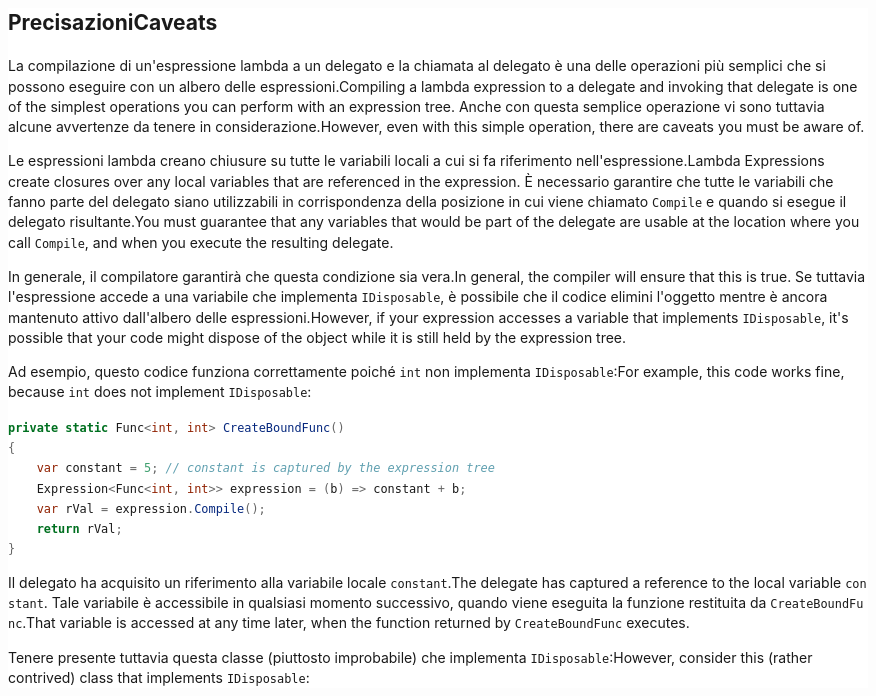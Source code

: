 ## <a name="caveats"></a><span data-ttu-id="c34f2-143">Precisazioni</span><span class="sxs-lookup"><span data-stu-id="c34f2-143">Caveats</span></span>

<span data-ttu-id="c34f2-144">La compilazione di un'espressione lambda a un delegato e la chiamata al delegato è una delle operazioni più semplici che si possono eseguire con un albero delle espressioni.</span><span class="sxs-lookup"><span data-stu-id="c34f2-144">Compiling a lambda expression to a delegate and invoking that delegate is one of the simplest operations you can perform with an expression tree.</span></span> <span data-ttu-id="c34f2-145">Anche con questa semplice operazione vi sono tuttavia alcune avvertenze da tenere in considerazione.</span><span class="sxs-lookup"><span data-stu-id="c34f2-145">However, even with this simple operation, there are caveats you must be aware of.</span></span>

<span data-ttu-id="c34f2-146">Le espressioni lambda creano chiusure su tutte le variabili locali a cui si fa riferimento nell'espressione.</span><span class="sxs-lookup"><span data-stu-id="c34f2-146">Lambda Expressions create closures over any local variables that are referenced in the expression.</span></span> <span data-ttu-id="c34f2-147">È necessario garantire che tutte le variabili che fanno parte del delegato siano utilizzabili in corrispondenza della posizione in cui viene chiamato `Compile` e quando si esegue il delegato risultante.</span><span class="sxs-lookup"><span data-stu-id="c34f2-147">You must guarantee that any variables that would be part of the delegate are usable at the location where you call `Compile`, and when you execute the resulting delegate.</span></span>

<span data-ttu-id="c34f2-148">In generale, il compilatore garantirà che questa condizione sia vera.</span><span class="sxs-lookup"><span data-stu-id="c34f2-148">In general, the compiler will ensure that this is true.</span></span> <span data-ttu-id="c34f2-149">Se tuttavia l'espressione accede a una variabile che implementa `IDisposable`, è possibile che il codice elimini l'oggetto mentre è ancora mantenuto attivo dall'albero delle espressioni.</span><span class="sxs-lookup"><span data-stu-id="c34f2-149">However, if your expression accesses a variable that implements `IDisposable`, it's possible that your code might dispose of the object while it is still held by the expression tree.</span></span>

<span data-ttu-id="c34f2-150">Ad esempio, questo codice funziona correttamente poiché `int` non implementa `IDisposable`:</span><span class="sxs-lookup"><span data-stu-id="c34f2-150">For example, this code works fine, because `int` does not implement `IDisposable`:</span></span>

```csharp
private static Func<int, int> CreateBoundFunc()
{
    var constant = 5; // constant is captured by the expression tree
    Expression<Func<int, int>> expression = (b) => constant + b;
    var rVal = expression.Compile();
    return rVal;
}
```

<span data-ttu-id="c34f2-151">Il delegato ha acquisito un riferimento alla variabile locale `constant`.</span><span class="sxs-lookup"><span data-stu-id="c34f2-151">The delegate has captured a reference to the local variable `constant`.</span></span>
<span data-ttu-id="c34f2-152">Tale variabile è accessibile in qualsiasi momento successivo, quando viene eseguita la funzione restituita da `CreateBoundFunc`.</span><span class="sxs-lookup"><span data-stu-id="c34f2-152">That variable is accessed at any time later, when the function returned by `CreateBoundFunc` executes.</span></span>

<span data-ttu-id="c34f2-153">Tenere presente tuttavia questa classe (piuttosto improbabile) che implementa `IDisposable`:</span><span class="sxs-lookup"><span data-stu-id="c34f2-153">However, consider this (rather contrived) class that implements `IDisposable`:</span></span>
